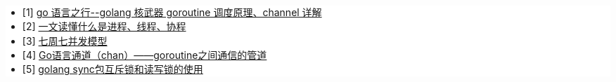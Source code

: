 
- [1] [go 语言之行--golang 核武器 goroutine 调度原理、channel 详解](https://learnku.com/articles/41668)
- [2] [一文读懂什么是进程、线程、协程](https://www.jianshu.com/p/80bde972196d)
- [3] [七周七并发模型](http://yuedu.163.com/source/a4b77ff9abaf4109acd11c38e5c8babc_4)
- [4] [Go语言通道（chan）——goroutine之间通信的管道](http://c.biancheng.net/view/97.html)
- [5] [golang sync包互斥锁和读写锁的使用](http://www.361way.com/rwmutex/5984.html)